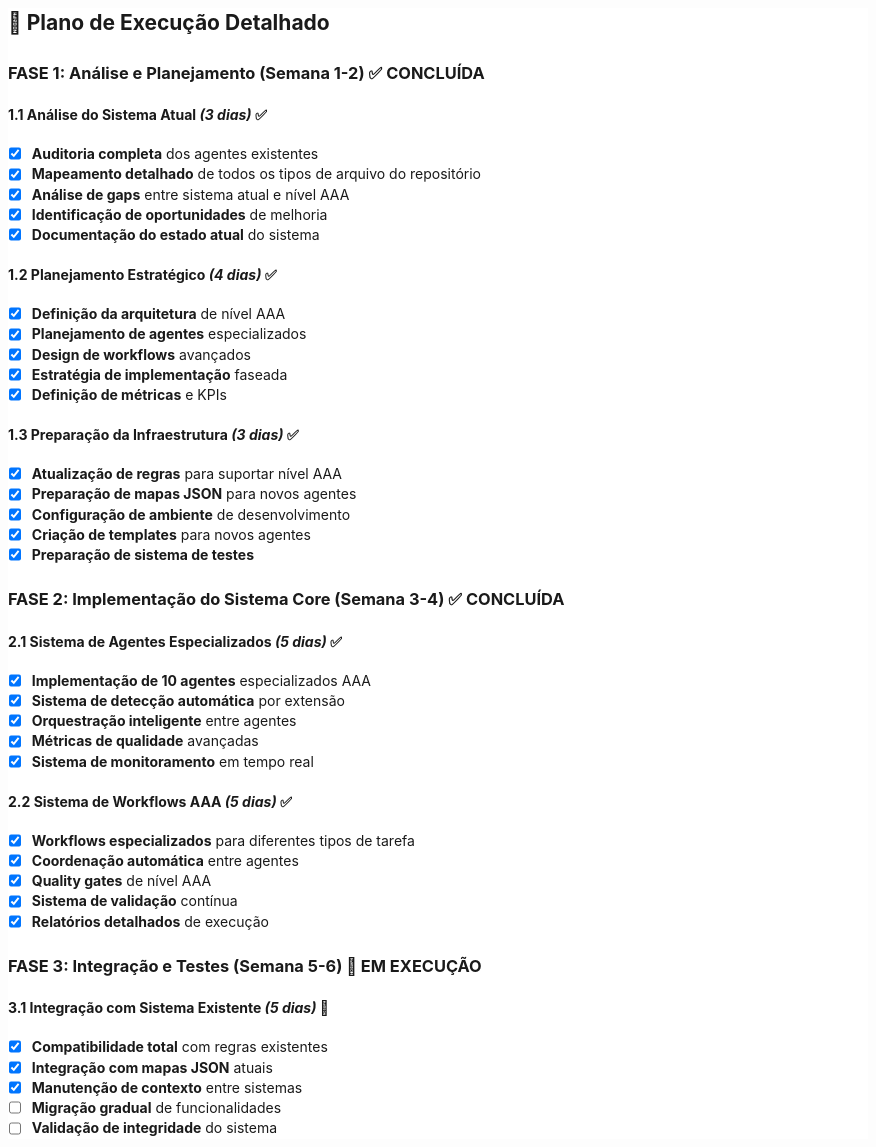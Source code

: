 ## 🔄 **Plano de Execução Detalhado**

### **FASE 1: Análise e Planejamento (Semana 1-2)** ✅ CONCLUÍDA

#### **1.1 Análise do Sistema Atual** *(3 dias)* ✅
- [x] **Auditoria completa** dos agentes existentes
- [x] **Mapeamento detalhado** de todos os tipos de arquivo do repositório
- [x] **Análise de gaps** entre sistema atual e nível AAA
- [x] **Identificação de oportunidades** de melhoria
- [x] **Documentação do estado atual** do sistema

#### **1.2 Planejamento Estratégico** *(4 dias)* ✅
- [x] **Definição da arquitetura** de nível AAA
- [x] **Planejamento de agentes** especializados
- [x] **Design de workflows** avançados
- [x] **Estratégia de implementação** faseada
- [x] **Definição de métricas** e KPIs

#### **1.3 Preparação da Infraestrutura** *(3 dias)* ✅
- [x] **Atualização de regras** para suportar nível AAA
- [x] **Preparação de mapas JSON** para novos agentes
- [x] **Configuração de ambiente** de desenvolvimento
- [x] **Criação de templates** para novos agentes
- [x] **Preparação de sistema de testes**

### **FASE 2: Implementação do Sistema Core (Semana 3-4)** ✅ CONCLUÍDA

#### **2.1 Sistema de Agentes Especializados** *(5 dias)* ✅
- [x] **Implementação de 10 agentes** especializados AAA
- [x] **Sistema de detecção automática** por extensão
- [x] **Orquestração inteligente** entre agentes
- [x] **Métricas de qualidade** avançadas
- [x] **Sistema de monitoramento** em tempo real

#### **2.2 Sistema de Workflows AAA** *(5 dias)* ✅
- [x] **Workflows especializados** para diferentes tipos de tarefa
- [x] **Coordenação automática** entre agentes
- [x] **Quality gates** de nível AAA
- [x] **Sistema de validação** contínua
- [x] **Relatórios detalhados** de execução

### **FASE 3: Integração e Testes (Semana 5-6)** 🔄 EM EXECUÇÃO

#### **3.1 Integração com Sistema Existente** *(5 dias)* 🔄
- [x] **Compatibilidade total** com regras existentes
- [x] **Integração com mapas JSON** atuais
- [x] **Manutenção de contexto** entre sistemas
- [ ] **Migração gradual** de funcionalidades
- [ ] **Validação de integridade** do sistema
